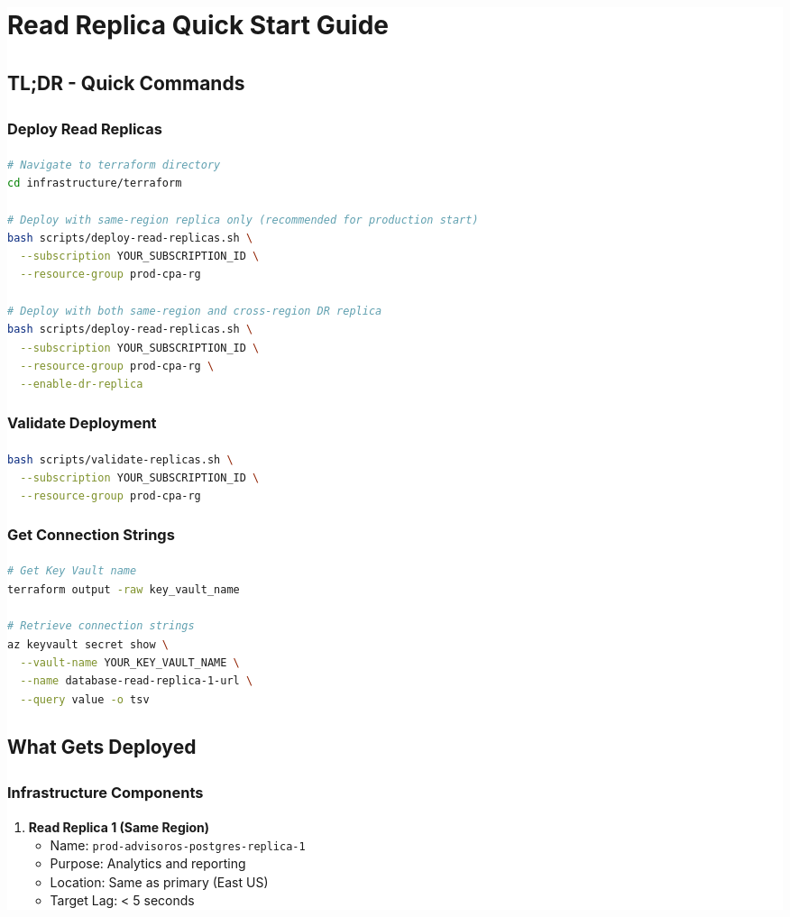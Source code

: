 # Read Replica Quick Start Guide

## TL;DR - Quick Commands

### Deploy Read Replicas

```bash
# Navigate to terraform directory
cd infrastructure/terraform

# Deploy with same-region replica only (recommended for production start)
bash scripts/deploy-read-replicas.sh \
  --subscription YOUR_SUBSCRIPTION_ID \
  --resource-group prod-cpa-rg

# Deploy with both same-region and cross-region DR replica
bash scripts/deploy-read-replicas.sh \
  --subscription YOUR_SUBSCRIPTION_ID \
  --resource-group prod-cpa-rg \
  --enable-dr-replica
```

### Validate Deployment

```bash
bash scripts/validate-replicas.sh \
  --subscription YOUR_SUBSCRIPTION_ID \
  --resource-group prod-cpa-rg
```

### Get Connection Strings

```bash
# Get Key Vault name
terraform output -raw key_vault_name

# Retrieve connection strings
az keyvault secret show \
  --vault-name YOUR_KEY_VAULT_NAME \
  --name database-read-replica-1-url \
  --query value -o tsv
```

## What Gets Deployed

### Infrastructure Components

1. **Read Replica 1 (Same Region)**
   - Name: `prod-advisoros-postgres-replica-1`
   - Purpose: Analytics and reporting
   - Location: Same as primary (East US)
   - Target Lag: < 5 seconds
